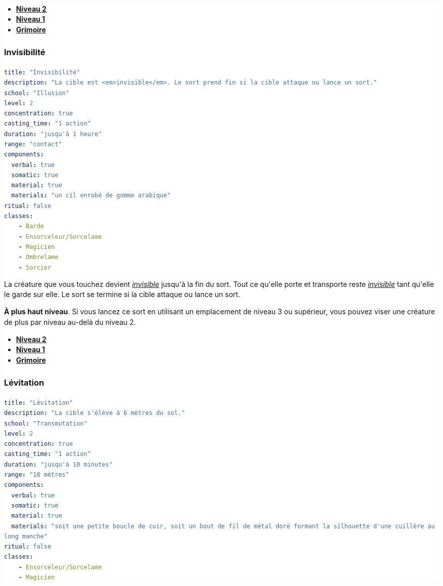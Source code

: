 - **[Niveau 2](#niveau-2)**
- **[Niveau 1](#niveau-1)**
- **[Grimoire](#grimoire)**

### Invisibilité
```yml
title: "Invisibilité"
description: "La cible est <em>invisible</em>. Le sort prend fin si la cible attaque ou lance un sort."
school: "Illusion"
level: 2
concentration: true
casting_time: "1 action"
duration: "jusqu'à 1 heure"
range: "contact"
components:
  verbal: true
  somatic: true
  material: true
  materials: "un cil enrobé de gomme arabique"
ritual: false
classes:
    - Barde
    - Ensorceleur/Sorcelame
    - Magicien
    - Ombrelame
    - Sorcier
```
La créature que vous touchez devient [_invisible_](/gerer-la-sante-du-personnage/#invisible) jusqu'à la fin du sort. Tout ce qu'elle porte et transporte reste [_invisible_](/gerer-la-sante-du-personnage/#invisible) tant qu'elle le garde sur elle. Le sort se termine si la cible attaque ou lance un sort.

**À plus haut niveau**. Si vous lancez ce sort en utilisant un emplacement de niveau 3 ou supérieur, vous pouvez viser une créature de plus par niveau au-delà du niveau 2.

- **[Niveau 2](#niveau-2)**
- **[Niveau 1](#niveau-1)**
- **[Grimoire](#grimoire)**

### Lévitation
```yml
title: "Lévitation"
description: "La cible s'élève à 6 mètres du sol."
school: "Transmutation"
level: 2
concentration: true
casting_time: "1 action"
duration: "jusqu'à 10 minutes"
range: "18 mètres"
components:
  verbal: true
  somatic: true
  material: true
  materials: "soit une petite boucle de cuir, soit un bout de fil de métal doré formant la silhouette d'une cuillère au long manche"
ritual: false
classes:
    - Ensorceleur/Sorcelame
    - Magicien
```